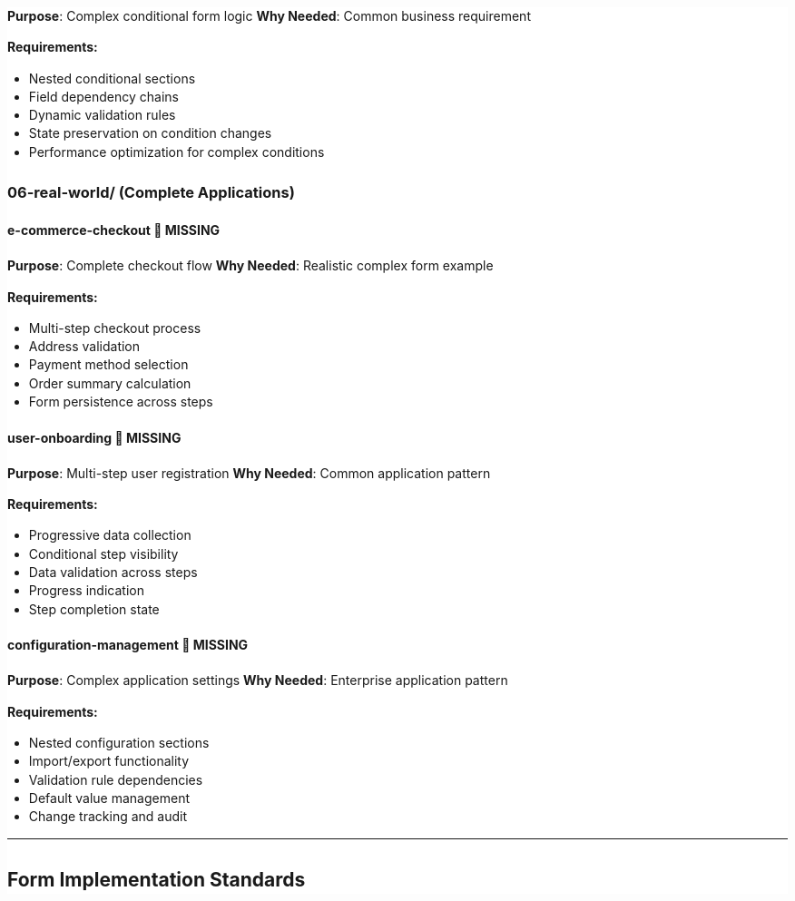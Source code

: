 **Purpose**: Complex conditional form logic
**Why Needed**: Common business requirement

**Requirements:**

- Nested conditional sections
- Field dependency chains
- Dynamic validation rules
- State preservation on condition changes
- Performance optimization for complex conditions

### 06-real-world/ (Complete Applications)

#### e-commerce-checkout 🔴 MISSING

**Purpose**: Complete checkout flow
**Why Needed**: Realistic complex form example

**Requirements:**

- Multi-step checkout process
- Address validation
- Payment method selection
- Order summary calculation
- Form persistence across steps

#### user-onboarding 🔴 MISSING

**Purpose**: Multi-step user registration
**Why Needed**: Common application pattern

**Requirements:**

- Progressive data collection
- Conditional step visibility
- Data validation across steps
- Progress indication
- Step completion state

#### configuration-management 🔴 MISSING

**Purpose**: Complex application settings
**Why Needed**: Enterprise application pattern

**Requirements:**

- Nested configuration sections
- Import/export functionality
- Validation rule dependencies
- Default value management
- Change tracking and audit

---

## Form Implementation Standards
